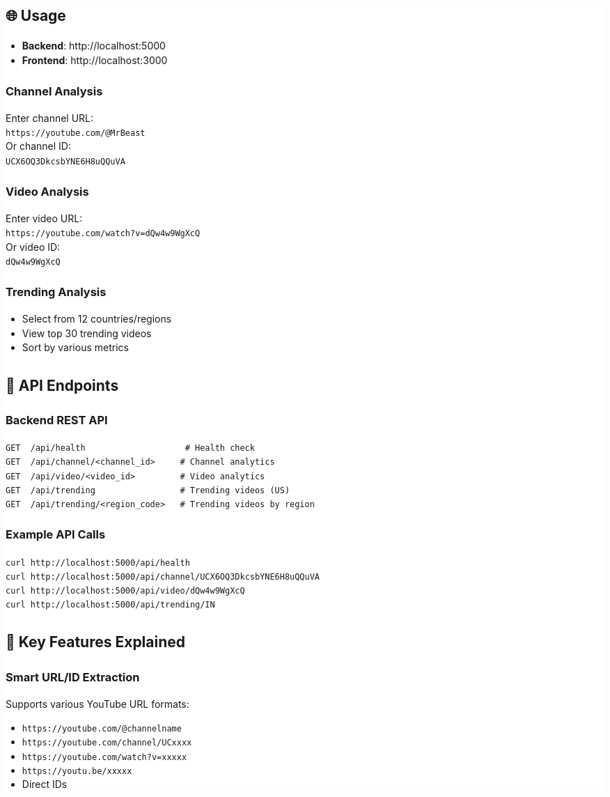 ## 🌐 Usage

- **Backend**: http://localhost:5000  
- **Frontend**: http://localhost:3000

### Channel Analysis
Enter channel URL:  
`https://youtube.com/@MrBeast`  
Or channel ID:  
`UCX6OQ3DkcsbYNE6H8uQQuVA`

### Video Analysis
Enter video URL:  
`https://youtube.com/watch?v=dQw4w9WgXcQ`  
Or video ID:  
`dQw4w9WgXcQ`

### Trending Analysis
- Select from 12 countries/regions
- View top 30 trending videos
- Sort by various metrics

## 📡 API Endpoints

### Backend REST API
```
GET  /api/health                    # Health check
GET  /api/channel/<channel_id>     # Channel analytics
GET  /api/video/<video_id>         # Video analytics
GET  /api/trending                 # Trending videos (US)
GET  /api/trending/<region_code>   # Trending videos by region
```

### Example API Calls
```bash
curl http://localhost:5000/api/health
curl http://localhost:5000/api/channel/UCX6OQ3DkcsbYNE6H8uQQuVA
curl http://localhost:5000/api/video/dQw4w9WgXcQ
curl http://localhost:5000/api/trending/IN
```

## 🎯 Key Features Explained

### Smart URL/ID Extraction
Supports various YouTube URL formats:
- `https://youtube.com/@channelname`
- `https://youtube.com/channel/UCxxxx`
- `https://youtube.com/watch?v=xxxxx`
- `https://youtu.be/xxxxx`
- Direct IDs
